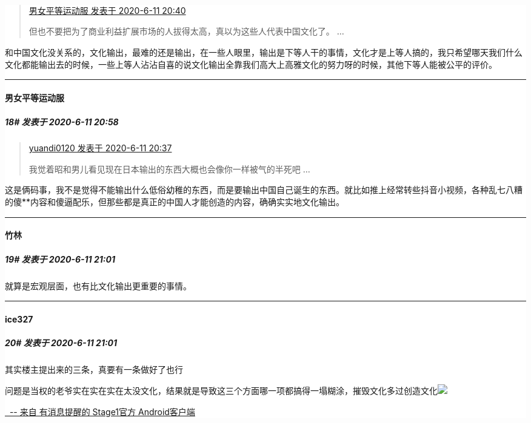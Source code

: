 

<blockquote><a href="httphttps://bbs.saraba1st.com/2b/forum.php?mod=redirect&amp;goto=findpost&amp;pid=47767444&amp;ptid=1941089" target="_blank">男女平等运动服 发表于 2020-6-11 20:40</a>

但也不要把为了商业利益扩展市场的人拔得太高，真以为这些人代表中国文化了。 ...</blockquote>
和中国文化没关系的，文化输出，最难的还是输出，在一些人眼里，输出是下等人干的事情，文化才是上等人搞的，我只希望哪天我们什么文化都能输出去的时候，一些上等人沾沾自喜的说文化输出全靠我们高大上高雅文化的努力呀的时候，其他下等人能被公平的评价。







-----

####  男女平等运动服  
##### 18#       发表于 2020-6-11 20:58



<blockquote><a href="httphttps://bbs.saraba1st.com/2b/forum.php?mod=redirect&amp;goto=findpost&amp;pid=47767392&amp;ptid=1941089" target="_blank">yuandi0120 发表于 2020-6-11 20:37</a>

我觉着昭和男儿看见现在日本输出的东西大概也会像你一样被气的半死吧 ...</blockquote>
这是俩码事，我不是觉得不能输出什么低俗幼稚的东西，而是要输出中国自己诞生的东西。就比如推上经常转些抖音小视频，各种乱七八糟的傻**内容和傻逼配乐，但那些都是真正的中国人才能创造的内容，确确实实地文化输出。







-----

####  竹林  
##### 19#       发表于 2020-6-11 21:01




就算是宏观层面，也有比文化输出更重要的事情。







-----

####  ice327  
##### 20#       发表于 2020-6-11 21:01




其实楼主提出来的三条，真要有一条做好了也行

问题是当权的老爷实在实在实在太没文化，结果就是导致这三个方面哪一项都搞得一塌糊涂，摧毁文化多过创造文化<img src="https://static.saraba1st.com/image/smiley/face2017/037.png" referrerpolicy="no-referrer">

[  -- 来自 有消息提醒的 Stage1官方 Android客户端](https://www.coolapk.com/apk/140634)



